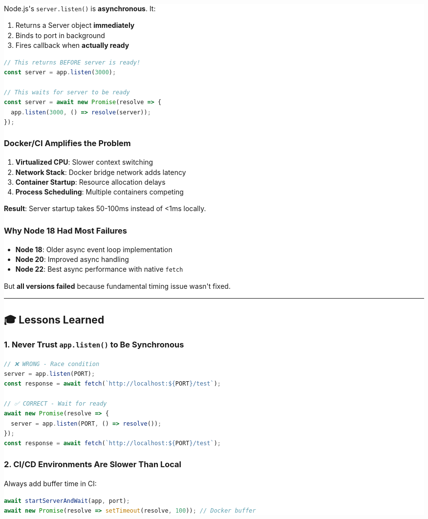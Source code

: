 Node.js's `server.listen()` is **asynchronous**. It:
1. Returns a Server object **immediately**
2. Binds to port in background
3. Fires callback when **actually ready**

```javascript
// This returns BEFORE server is ready!
const server = app.listen(3000);

// This waits for server to be ready
const server = await new Promise(resolve => {
  app.listen(3000, () => resolve(server));
});
```

### **Docker/CI Amplifies the Problem**

1. **Virtualized CPU**: Slower context switching
2. **Network Stack**: Docker bridge network adds latency
3. **Container Startup**: Resource allocation delays
4. **Process Scheduling**: Multiple containers competing

**Result**: Server startup takes 50-100ms instead of <1ms locally.

### **Why Node 18 Had Most Failures**

- **Node 18**: Older async event loop implementation
- **Node 20**: Improved async handling
- **Node 22**: Best async performance with native `fetch`

But **all versions failed** because fundamental timing issue wasn't fixed.

---

## 🎓 Lessons Learned

### **1. Never Trust `app.listen()` to Be Synchronous**

```typescript
// ❌ WRONG - Race condition
server = app.listen(PORT);
const response = await fetch(`http://localhost:${PORT}/test`);

// ✅ CORRECT - Wait for ready
await new Promise(resolve => {
  server = app.listen(PORT, () => resolve());
});
const response = await fetch(`http://localhost:${PORT}/test`);
```

### **2. CI/CD Environments Are Slower Than Local**

Always add buffer time in CI:
```typescript
await startServerAndWait(app, port);
await new Promise(resolve => setTimeout(resolve, 100)); // Docker buffer
```
